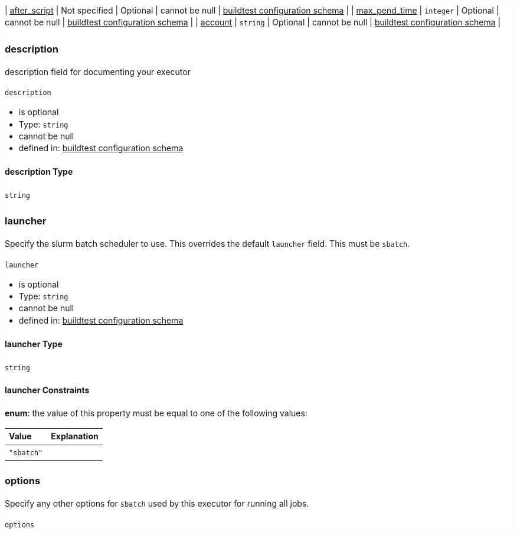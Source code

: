 | [after_script](#after_script-1)   | Not specified | Optional | cannot be null | [buildtest configuration schema](settings-definitions-slurm-properties-after_script.md "https&#x3A;//buildtesters.github.io/buildtest/schemas/settings.schema.json#/definitions/slurm/properties/after_script")   |
| [max_pend_time](#max_pend_time)   | `integer`     | Optional | cannot be null | [buildtest configuration schema](settings-definitions-slurm-properties-max_pend_time.md "https&#x3A;//buildtesters.github.io/buildtest/schemas/settings.schema.json#/definitions/slurm/properties/max_pend_time") |
| [account](#account)               | `string`      | Optional | cannot be null | [buildtest configuration schema](settings-definitions-slurm-properties-account.md "https&#x3A;//buildtesters.github.io/buildtest/schemas/settings.schema.json#/definitions/slurm/properties/account")             |

### description

description field for documenting your executor


`description`

-   is optional
-   Type: `string`
-   cannot be null
-   defined in: [buildtest configuration schema](settings-definitions-slurm-properties-description.md "https&#x3A;//buildtesters.github.io/buildtest/schemas/settings.schema.json#/definitions/slurm/properties/description")

#### description Type

`string`

### launcher

Specify the slurm batch scheduler to use. This overrides the default `launcher` field. This must be `sbatch`. 


`launcher`

-   is optional
-   Type: `string`
-   cannot be null
-   defined in: [buildtest configuration schema](settings-definitions-slurm-properties-launcher.md "https&#x3A;//buildtesters.github.io/buildtest/schemas/settings.schema.json#/definitions/slurm/properties/launcher")

#### launcher Type

`string`

#### launcher Constraints

**enum**: the value of this property must be equal to one of the following values:

| Value      | Explanation |
| :--------- | ----------- |
| `"sbatch"` |             |

### options

Specify any other options for `sbatch` used by this executor for running all jobs.


`options`
